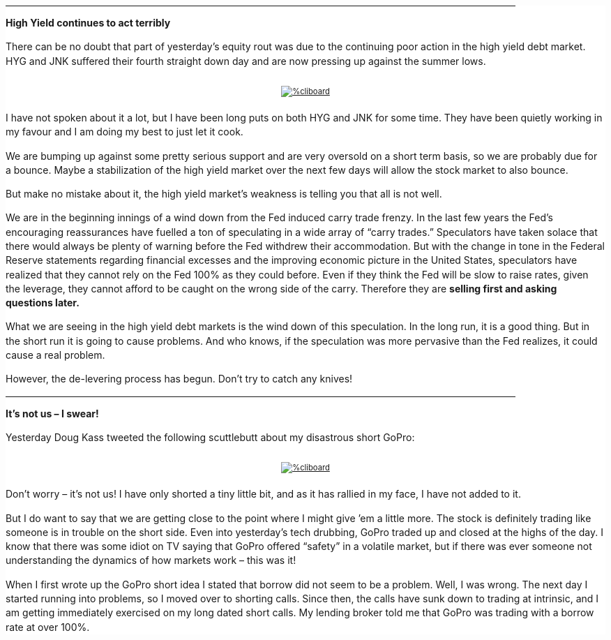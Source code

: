 <hr size="3" width="85%" />

**High Yield continues to act terribly**

There can be no doubt that part of yesterday&#8217;s equity rout was due to the continuing poor action in the high yield debt market. HYG and JNK suffered their fourth straight down day and are now pressing up against the summer lows.

<div style="width: image width px; font-size: 80%; text-align: center;">
  <a href="http://themacrotourist.com/pictures/Azure/JNKSep2614.png"><img class="size-full wp-image-14271" style="padding-top: 1.0em;padding-bottom: 0.5em;" alt="%cliboard" src="http://themacrotourist.com/pictures/Azure/JNKSep2614.png" width="600" height="342" /></a>
</div>

I have not spoken about it a lot, but I have been long puts on both HYG and JNK for some time. They have been quietly working in my favour and I am doing my best to just let it cook. 

We are bumping up against some pretty serious support and are very oversold on a short term basis, so we are probably due for a bounce. Maybe a stabilization of the high yield market over the next few days will allow the stock market to also bounce. 

But make no mistake about it, the high yield market&#8217;s weakness is telling you that all is not well. 

We are in the beginning innings of a wind down from the Fed induced carry trade frenzy. In the last few years the Fed&#8217;s encouraging reassurances have fuelled a ton of speculating in a wide array of &#8220;carry trades.&#8221; Speculators have taken solace that there would always be plenty of warning before the Fed withdrew their accommodation. But with the change in tone in the Federal Reserve statements regarding financial excesses and the improving economic picture in the United States, speculators have realized that they cannot rely on the Fed 100% as they could before. Even if they think the Fed will be slow to raise rates, given the leverage, they cannot afford to be caught on the wrong side of the carry. Therefore they are **selling first and asking questions later.** 

What we are seeing in the high yield debt markets is the wind down of this speculation. In the long run, it is a good thing. But in the short run it is going to cause problems. And who knows, if the speculation was more pervasive than the Fed realizes, it could cause a real problem. 

However, the de-levering process has begun. Don&#8217;t try to catch any knives!

<hr size="3" width="85%" />

**It&#8217;s not us &#8211; I swear!**

Yesterday Doug Kass tweeted the following scuttlebutt about my disastrous short GoPro:

<div style="width: image width px; font-size: 80%; text-align: center;">
  <a href="http://themacrotourist.com/pictures/Azure/GPROKassSep2614.png"><img class="size-full wp-image-14271" style="padding-top: 1.0em;padding-bottom: 0.5em;" alt="%cliboard" src="http://themacrotourist.com/pictures/Azure/GPROKassSep2614.png" width="600" height="242" /></a>
</div>

Don&#8217;t worry &#8211; it&#8217;s not us! I have only shorted a tiny little bit, and as it has rallied in my face, I have not added to it. 

But I do want to say that we are getting close to the point where I might give &#8217;em a little more. The stock is definitely trading like someone is in trouble on the short side. Even into yesterday&#8217;s tech drubbing, GoPro traded up and closed at the highs of the day. I know that there was some idiot on TV saying that GoPro offered &#8220;safety&#8221; in a volatile market, but if there was ever someone not understanding the dynamics of how markets work &#8211; this was it! 

When I first wrote up the GoPro short idea I stated that borrow did not seem to be a problem. Well, I was wrong. The next day I started running into problems, so I moved over to shorting calls. Since then, the calls have sunk down to trading at intrinsic, and I am getting immediately exercised on my long dated short calls. My lending broker told me that GoPro was trading with a borrow rate at over 100%.
